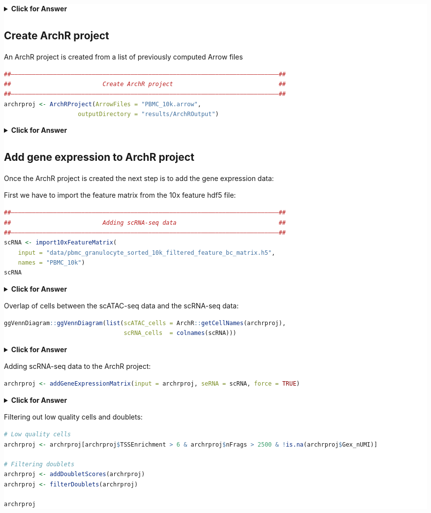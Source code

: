 <details><summary><b>Click for Answer</b></summary></details>


## Create ArchR project

An ArchR project is created from a list of previously computed Arrow files

```r
##––––––––––––––––––––––––––––––––––––––––––––––––––––––––––––––––––––––––––––##
##                          Create ArchR project                              ##
##––––––––––––––––––––––––––––––––––––––––––––––––––––––––––––––––––––––––––––##
archrproj <- ArchRProject(ArrowFiles = "PBMC_10k.arrow", 
                     outputDirectory = "results/ArchROutput")
```

<details><summary><b>Click for Answer</b></summary></details>


## Add gene expression to ArchR project

Once the ArchR project is created the next step is to add the gene expression data:

First we have to import the feature matrix from the 10x feature hdf5 file:

```r
##––––––––––––––––––––––––––––––––––––––––––––––––––––––––––––––––––––––––––––##
##                          Adding scRNA-seq data                             ##
##––––––––––––––––––––––––––––––––––––––––––––––––––––––––––––––––––––––––––––##
scRNA <- import10xFeatureMatrix(
    input = "data/pbmc_granulocyte_sorted_10k_filtered_feature_bc_matrix.h5",
    names = "PBMC_10k")
scRNA
```

<details><summary><b>Click for Answer</b></summary></details>


Overlap of cells between the scATAC-seq data and the scRNA-seq data:

```r
ggVennDiagram::ggVennDiagram(list(scATAC_cells = ArchR::getCellNames(archrproj),
                                  scRNA_cells  = colnames(scRNA)))
```

<details><summary><b>Click for Answer</b></summary></details>

Adding scRNA-seq data to the ArchR project:

```r
archrproj <- addGeneExpressionMatrix(input = archrproj, seRNA = scRNA, force = TRUE)
```

<details><summary><b>Click for Answer</b></summary></details>

Filtering out low quality cells and doublets:

```r
# Low quality cells
archrproj <- archrproj[archrproj$TSSEnrichment > 6 & archrproj$nFrags > 2500 & !is.na(archrproj$Gex_nUMI)]

# Filtering doublets
archrproj <- addDoubletScores(archrproj)
archrproj <- filterDoublets(archrproj)

archrproj
```
